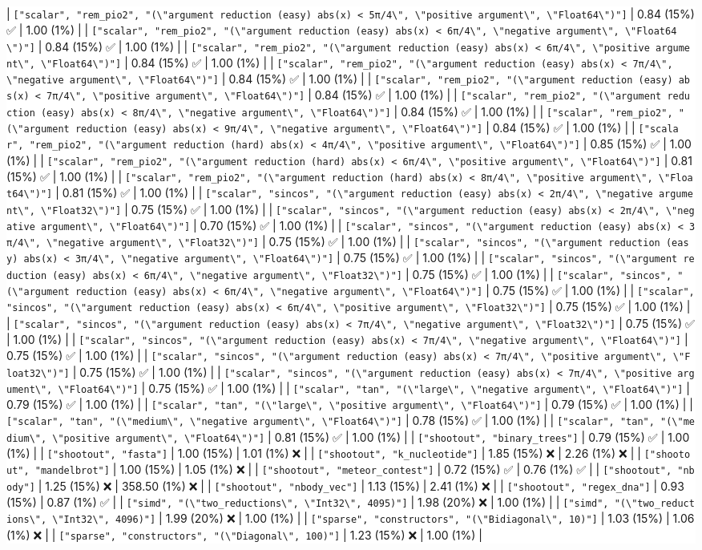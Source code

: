 | `["scalar", "rem_pio2", "(\"argument reduction (easy) abs(x) < 5π/4\", \"positive argument\", \"Float64\")"]` | 0.84 (15%) :white_check_mark: | 1.00 (1%)  |
| `["scalar", "rem_pio2", "(\"argument reduction (easy) abs(x) < 6π/4\", \"negative argument\", \"Float64\")"]` | 0.84 (15%) :white_check_mark: | 1.00 (1%)  |
| `["scalar", "rem_pio2", "(\"argument reduction (easy) abs(x) < 6π/4\", \"positive argument\", \"Float64\")"]` | 0.84 (15%) :white_check_mark: | 1.00 (1%)  |
| `["scalar", "rem_pio2", "(\"argument reduction (easy) abs(x) < 7π/4\", \"negative argument\", \"Float64\")"]` | 0.84 (15%) :white_check_mark: | 1.00 (1%)  |
| `["scalar", "rem_pio2", "(\"argument reduction (easy) abs(x) < 7π/4\", \"positive argument\", \"Float64\")"]` | 0.84 (15%) :white_check_mark: | 1.00 (1%)  |
| `["scalar", "rem_pio2", "(\"argument reduction (easy) abs(x) < 8π/4\", \"negative argument\", \"Float64\")"]` | 0.84 (15%) :white_check_mark: | 1.00 (1%)  |
| `["scalar", "rem_pio2", "(\"argument reduction (easy) abs(x) < 9π/4\", \"negative argument\", \"Float64\")"]` | 0.84 (15%) :white_check_mark: | 1.00 (1%)  |
| `["scalar", "rem_pio2", "(\"argument reduction (hard) abs(x) < 4π/4\", \"positive argument\", \"Float64\")"]` | 0.85 (15%) :white_check_mark: | 1.00 (1%)  |
| `["scalar", "rem_pio2", "(\"argument reduction (hard) abs(x) < 6π/4\", \"positive argument\", \"Float64\")"]` | 0.81 (15%) :white_check_mark: | 1.00 (1%)  |
| `["scalar", "rem_pio2", "(\"argument reduction (hard) abs(x) < 8π/4\", \"positive argument\", \"Float64\")"]` | 0.81 (15%) :white_check_mark: | 1.00 (1%)  |
| `["scalar", "sincos", "(\"argument reduction (easy) abs(x) < 2π/4\", \"negative argument\", \"Float32\")"]` | 0.75 (15%) :white_check_mark: | 1.00 (1%)  |
| `["scalar", "sincos", "(\"argument reduction (easy) abs(x) < 2π/4\", \"negative argument\", \"Float64\")"]` | 0.70 (15%) :white_check_mark: | 1.00 (1%)  |
| `["scalar", "sincos", "(\"argument reduction (easy) abs(x) < 3π/4\", \"negative argument\", \"Float32\")"]` | 0.75 (15%) :white_check_mark: | 1.00 (1%)  |
| `["scalar", "sincos", "(\"argument reduction (easy) abs(x) < 3π/4\", \"negative argument\", \"Float64\")"]` | 0.75 (15%) :white_check_mark: | 1.00 (1%)  |
| `["scalar", "sincos", "(\"argument reduction (easy) abs(x) < 6π/4\", \"negative argument\", \"Float32\")"]` | 0.75 (15%) :white_check_mark: | 1.00 (1%)  |
| `["scalar", "sincos", "(\"argument reduction (easy) abs(x) < 6π/4\", \"negative argument\", \"Float64\")"]` | 0.75 (15%) :white_check_mark: | 1.00 (1%)  |
| `["scalar", "sincos", "(\"argument reduction (easy) abs(x) < 6π/4\", \"positive argument\", \"Float32\")"]` | 0.75 (15%) :white_check_mark: | 1.00 (1%)  |
| `["scalar", "sincos", "(\"argument reduction (easy) abs(x) < 7π/4\", \"negative argument\", \"Float32\")"]` | 0.75 (15%) :white_check_mark: | 1.00 (1%)  |
| `["scalar", "sincos", "(\"argument reduction (easy) abs(x) < 7π/4\", \"negative argument\", \"Float64\")"]` | 0.75 (15%) :white_check_mark: | 1.00 (1%)  |
| `["scalar", "sincos", "(\"argument reduction (easy) abs(x) < 7π/4\", \"positive argument\", \"Float32\")"]` | 0.75 (15%) :white_check_mark: | 1.00 (1%)  |
| `["scalar", "sincos", "(\"argument reduction (easy) abs(x) < 7π/4\", \"positive argument\", \"Float64\")"]` | 0.75 (15%) :white_check_mark: | 1.00 (1%)  |
| `["scalar", "tan", "(\"large\", \"negative argument\", \"Float64\")"]` | 0.79 (15%) :white_check_mark: | 1.00 (1%)  |
| `["scalar", "tan", "(\"large\", \"positive argument\", \"Float64\")"]` | 0.79 (15%) :white_check_mark: | 1.00 (1%)  |
| `["scalar", "tan", "(\"medium\", \"negative argument\", \"Float64\")"]` | 0.78 (15%) :white_check_mark: | 1.00 (1%)  |
| `["scalar", "tan", "(\"medium\", \"positive argument\", \"Float64\")"]` | 0.81 (15%) :white_check_mark: | 1.00 (1%)  |
| `["shootout", "binary_trees"]` | 0.79 (15%) :white_check_mark: | 1.00 (1%)  |
| `["shootout", "fasta"]` | 1.00 (15%)  | 1.01 (1%) :x: |
| `["shootout", "k_nucleotide"]` | 1.85 (15%) :x: | 2.26 (1%) :x: |
| `["shootout", "mandelbrot"]` | 1.00 (15%)  | 1.05 (1%) :x: |
| `["shootout", "meteor_contest"]` | 0.72 (15%) :white_check_mark: | 0.76 (1%) :white_check_mark: |
| `["shootout", "nbody"]` | 1.25 (15%) :x: | 358.50 (1%) :x: |
| `["shootout", "nbody_vec"]` | 1.13 (15%)  | 2.41 (1%) :x: |
| `["shootout", "regex_dna"]` | 0.93 (15%)  | 0.87 (1%) :white_check_mark: |
| `["simd", "(\"two_reductions\", \"Int32\", 4095)"]` | 1.98 (20%) :x: | 1.00 (1%)  |
| `["simd", "(\"two_reductions\", \"Int32\", 4096)"]` | 1.99 (20%) :x: | 1.00 (1%)  |
| `["sparse", "constructors", "(\"Bidiagonal\", 10)"]` | 1.03 (15%)  | 1.06 (1%) :x: |
| `["sparse", "constructors", "(\"Diagonal\", 100)"]` | 1.23 (15%) :x: | 1.00 (1%)  |